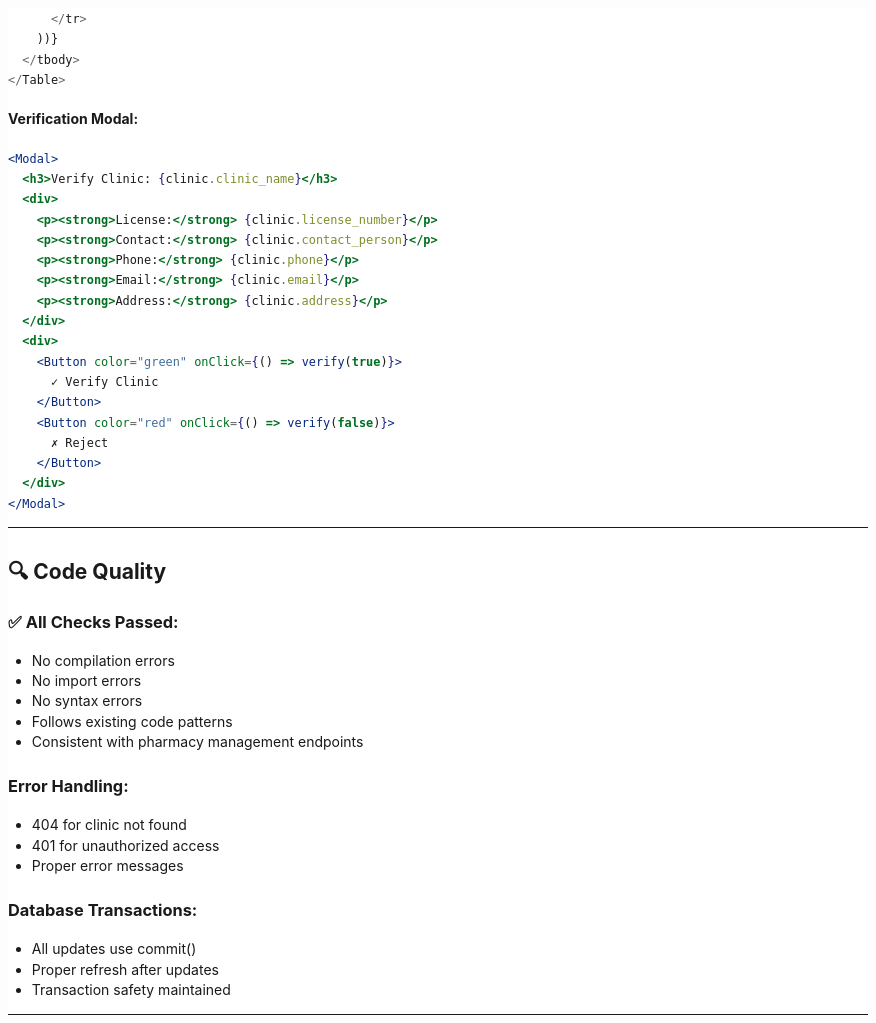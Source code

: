 ```jsx
      </tr>
    ))}
  </tbody>
</Table>
```

#### Verification Modal:
```jsx
<Modal>
  <h3>Verify Clinic: {clinic.clinic_name}</h3>
  <div>
    <p><strong>License:</strong> {clinic.license_number}</p>
    <p><strong>Contact:</strong> {clinic.contact_person}</p>
    <p><strong>Phone:</strong> {clinic.phone}</p>
    <p><strong>Email:</strong> {clinic.email}</p>
    <p><strong>Address:</strong> {clinic.address}</p>
  </div>
  <div>
    <Button color="green" onClick={() => verify(true)}>
      ✓ Verify Clinic
    </Button>
    <Button color="red" onClick={() => verify(false)}>
      ✗ Reject
    </Button>
  </div>
</Modal>
```

---

## 🔍 Code Quality

### ✅ All Checks Passed:
- No compilation errors
- No import errors  
- No syntax errors
- Follows existing code patterns
- Consistent with pharmacy management endpoints

### Error Handling:
- 404 for clinic not found
- 401 for unauthorized access
- Proper error messages

### Database Transactions:
- All updates use commit()
- Proper refresh after updates
- Transaction safety maintained

---
